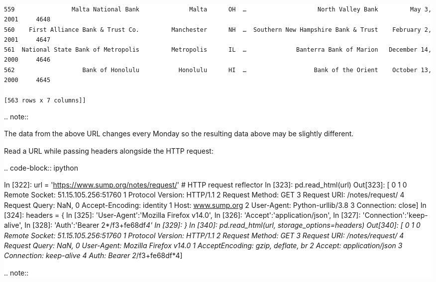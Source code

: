    559                Malta National Bank              Malta      OH  …                    North Valley Bank         May 3, 2001     4648
    560    First Alliance Bank & Trust Co.         Manchester      NH  …  Southern New Hampshire Bank & Trust    February 2, 2001     4647
    561  National State Bank of Metropolis         Metropolis      IL  …              Banterra Bank of Marion   December 14, 2000     4646
    562                   Bank of Honolulu           Honolulu      HI  …                   Bank of the Orient    October 13, 2000     4645

    [563 rows x 7 columns]]

.. note::

   The data from the above URL changes every Monday so the resulting data above may be slightly different.

Read a URL while passing headers alongside the HTTP request:

.. code-block:: ipython

   In [322]: url = 'https://www.sump.org/notes/request/' # HTTP request reflector
   In [323]: pd.read_html(url)
   Out[323]:
   [                   0                    1
    0     Remote Socket:  51.15.105.256:51760
    1  Protocol Version:             HTTP/1.1
    2    Request Method:                  GET
    3       Request URI:      /notes/request/
    4     Request Query:                  NaN,
    0   Accept-Encoding:             identity
    1              Host:         www.sump.org
    2        User-Agent:    Python-urllib/3.8
    3        Connection:                close]
   In [324]: headers = {
   In [325]:    'User-Agent':'Mozilla Firefox v14.0',
   In [326]:    'Accept':'application/json',
   In [327]:    'Connection':'keep-alive',
   In [328]:    'Auth':'Bearer 2*/f3+fe68df*4'
   In [329]: }
   In [340]: pd.read_html(url, storage_options=headers)
   Out[340]:
   [                   0                    1
    0     Remote Socket:  51.15.105.256:51760
    1  Protocol Version:             HTTP/1.1
    2    Request Method:                  GET
    3       Request URI:      /notes/request/
    4     Request Query:                  NaN,
    0        User-Agent: Mozilla Firefox v14.0
    1    AcceptEncoding:   gzip,  deflate,  br
    2            Accept:      application/json
    3        Connection:             keep-alive
    4              Auth:  Bearer 2*/f3+fe68df*4]

.. note::
